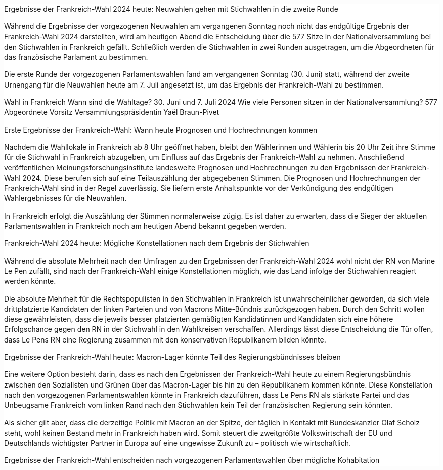 Ergebnisse der Frankreich-Wahl 2024 heute: Neuwahlen gehen mit Stichwahlen in die zweite Runde

Während die Ergebnisse der vorgezogenen Neuwahlen am vergangenen Sonntag noch nicht das endgültige Ergebnis der Frankreich-Wahl 2024 darstellten, wird am heutigen Abend die Entscheidung über die 577 Sitze in der Nationalversammlung bei den Stichwahlen in Frankreich gefällt. Schließlich werden die Stichwahlen in zwei Runden ausgetragen, um die Abgeordneten für das französische Parlament zu bestimmen.

Die erste Runde der vorgezogenen Parlamentswahlen fand am vergangenen Sonntag (30. Juni) statt, während der zweite Urnengang für die Neuwahlen heute am 7. Juli angesetzt ist, um das Ergebnis der Frankreich-Wahl zu bestimmen.

Wahl in Frankreich Wann sind die Wahltage? 30. Juni und 7. Juli 2024 Wie viele Personen sitzen in der Nationalversammlung? 577 Abgeordnete Vorsitz Versammlungspräsidentin Yaël Braun-Pivet

Erste Ergebnisse der Frankreich-Wahl: Wann heute Prognosen und Hochrechnungen kommen

Nachdem die Wahllokale in Frankreich ab 8 Uhr geöffnet haben, bleibt den Wählerinnen und Wählerin bis 20 Uhr Zeit ihre Stimme für die Stichwahl in Frankreich abzugeben, um Einfluss auf das Ergebnis der Frankreich-Wahl zu nehmen. Anschließend veröffentlichen Meinungsforschungsinstitute landesweite Prognosen und Hochrechnungen zu den Ergebnissen der Frankreich-Wahl 2024. Diese berufen sich auf eine Teilauszählung der abgegebenen Stimmen. Die Prognosen und Hochrechnungen der Frankreich-Wahl sind in der Regel zuverlässig. Sie liefern erste Anhaltspunkte vor der Verkündigung des endgültigen Wahlergebnisses für die Neuwahlen.

In Frankreich erfolgt die Auszählung der Stimmen normalerweise zügig. Es ist daher zu erwarten, dass die Sieger der aktuellen Parlamentswahlen in Frankreich noch am heutigen Abend bekannt gegeben werden.

Frankreich-Wahl 2024 heute: Mögliche Konstellationen nach dem Ergebnis der Stichwahlen

Während die absolute Mehrheit nach den Umfragen zu den Ergebnissen der Frankreich-Wahl 2024 wohl nicht der RN von Marine Le Pen zufällt, sind nach der Frankreich-Wahl einige Konstellationen möglich, wie das Land infolge der Stichwahlen reagiert werden könnte.

Die absolute Mehrheit für die Rechtspopulisten in den Stichwahlen in Frankreich ist unwahrscheinlicher geworden, da sich viele drittplatzierte Kandidaten der linken Parteien und von Macrons Mitte-Bündnis zurückgezogen haben. Durch den Schritt wollen diese gewährleisten, dass die jeweils besser platzierten gemäßigten Kandidatinnen und Kandidaten sich eine höhere Erfolgschance gegen den RN in der Stichwahl in den Wahlkreisen verschaffen. Allerdings lässt diese Entscheidung die Tür offen, dass Le Pens RN eine Regierung zusammen mit den konservativen Republikanern bilden könnte.

Ergebnisse der Frankreich-Wahl heute: Macron-Lager könnte Teil des Regierungsbündnisses bleiben

Eine weitere Option besteht darin, dass es nach den Ergebnissen der Frankreich-Wahl heute zu einem Regierungsbündnis zwischen den Sozialisten und Grünen über das Macron-Lager bis hin zu den Republikanern kommen könnte. Diese Konstellation nach den vorgezogenen Parlamentswahlen könnte in Frankreich dazuführen, dass Le Pens RN als stärkste Partei und das Unbeugsame Frankreich vom linken Rand nach den Stichwahlen kein Teil der französischen Regierung sein könnten.

Als sicher gilt aber, dass die derzeitige Politik mit Macron an der Spitze, der täglich in Kontakt mit Bundeskanzler Olaf Scholz steht, wohl keinen Bestand mehr in Frankreich haben wird. Somit steuert die zweitgrößte Volkswirtschaft der EU und Deutschlands wichtigster Partner in Europa auf eine ungewisse Zukunft zu – politisch wie wirtschaftlich.

Ergebnisse der Frankreich-Wahl entscheiden nach vorgezogenen Parlamentswahlen über mögliche Kohabitation
